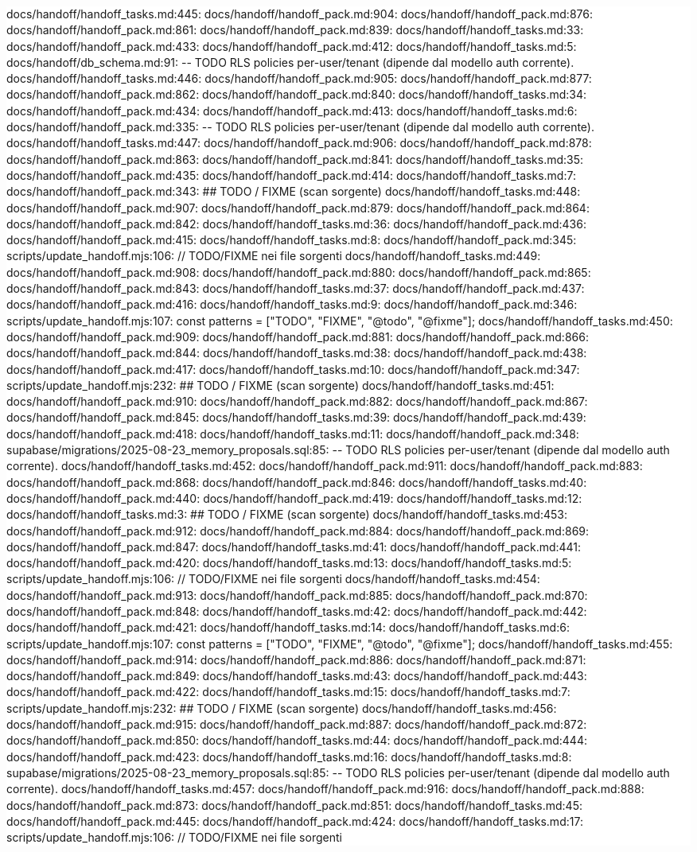 docs/handoff/handoff_tasks.md:445: docs/handoff/handoff_pack.md:904: docs/handoff/handoff_pack.md:876: docs/handoff/handoff_pack.md:861: docs/handoff/handoff_pack.md:839: docs/handoff/handoff_tasks.md:33: docs/handoff/handoff_pack.md:433: docs/handoff/handoff_pack.md:412: docs/handoff/handoff_tasks.md:5: docs/handoff/db_schema.md:91: -- TODO RLS policies per-user/tenant (dipende dal modello auth corrente).
docs/handoff/handoff_tasks.md:446: docs/handoff/handoff_pack.md:905: docs/handoff/handoff_pack.md:877: docs/handoff/handoff_pack.md:862: docs/handoff/handoff_pack.md:840: docs/handoff/handoff_tasks.md:34: docs/handoff/handoff_pack.md:434: docs/handoff/handoff_pack.md:413: docs/handoff/handoff_tasks.md:6: docs/handoff/handoff_pack.md:335: -- TODO RLS policies per-user/tenant (dipende dal modello auth corrente).
docs/handoff/handoff_tasks.md:447: docs/handoff/handoff_pack.md:906: docs/handoff/handoff_pack.md:878: docs/handoff/handoff_pack.md:863: docs/handoff/handoff_pack.md:841: docs/handoff/handoff_tasks.md:35: docs/handoff/handoff_pack.md:435: docs/handoff/handoff_pack.md:414: docs/handoff/handoff_tasks.md:7: docs/handoff/handoff_pack.md:343: ## TODO / FIXME (scan sorgente)
docs/handoff/handoff_tasks.md:448: docs/handoff/handoff_pack.md:907: docs/handoff/handoff_pack.md:879: docs/handoff/handoff_pack.md:864: docs/handoff/handoff_pack.md:842: docs/handoff/handoff_tasks.md:36: docs/handoff/handoff_pack.md:436: docs/handoff/handoff_pack.md:415: docs/handoff/handoff_tasks.md:8: docs/handoff/handoff_pack.md:345: scripts/update_handoff.mjs:106: // TODO/FIXME nei file sorgenti
docs/handoff/handoff_tasks.md:449: docs/handoff/handoff_pack.md:908: docs/handoff/handoff_pack.md:880: docs/handoff/handoff_pack.md:865: docs/handoff/handoff_pack.md:843: docs/handoff/handoff_tasks.md:37: docs/handoff/handoff_pack.md:437: docs/handoff/handoff_pack.md:416: docs/handoff/handoff_tasks.md:9: docs/handoff/handoff_pack.md:346: scripts/update_handoff.mjs:107: const patterns = ["TODO", "FIXME", "@todo", "@fixme"];
docs/handoff/handoff_tasks.md:450: docs/handoff/handoff_pack.md:909: docs/handoff/handoff_pack.md:881: docs/handoff/handoff_pack.md:866: docs/handoff/handoff_pack.md:844: docs/handoff/handoff_tasks.md:38: docs/handoff/handoff_pack.md:438: docs/handoff/handoff_pack.md:417: docs/handoff/handoff_tasks.md:10: docs/handoff/handoff_pack.md:347: scripts/update_handoff.mjs:232: ## TODO / FIXME (scan sorgente)
docs/handoff/handoff_tasks.md:451: docs/handoff/handoff_pack.md:910: docs/handoff/handoff_pack.md:882: docs/handoff/handoff_pack.md:867: docs/handoff/handoff_pack.md:845: docs/handoff/handoff_tasks.md:39: docs/handoff/handoff_pack.md:439: docs/handoff/handoff_pack.md:418: docs/handoff/handoff_tasks.md:11: docs/handoff/handoff_pack.md:348: supabase/migrations/2025-08-23_memory_proposals.sql:85: -- TODO RLS policies per-user/tenant (dipende dal modello auth corrente).
docs/handoff/handoff_tasks.md:452: docs/handoff/handoff_pack.md:911: docs/handoff/handoff_pack.md:883: docs/handoff/handoff_pack.md:868: docs/handoff/handoff_pack.md:846: docs/handoff/handoff_tasks.md:40: docs/handoff/handoff_pack.md:440: docs/handoff/handoff_pack.md:419: docs/handoff/handoff_tasks.md:12: docs/handoff/handoff_tasks.md:3: ## TODO / FIXME (scan sorgente)
docs/handoff/handoff_tasks.md:453: docs/handoff/handoff_pack.md:912: docs/handoff/handoff_pack.md:884: docs/handoff/handoff_pack.md:869: docs/handoff/handoff_pack.md:847: docs/handoff/handoff_tasks.md:41: docs/handoff/handoff_pack.md:441: docs/handoff/handoff_pack.md:420: docs/handoff/handoff_tasks.md:13: docs/handoff/handoff_tasks.md:5: scripts/update_handoff.mjs:106: // TODO/FIXME nei file sorgenti
docs/handoff/handoff_tasks.md:454: docs/handoff/handoff_pack.md:913: docs/handoff/handoff_pack.md:885: docs/handoff/handoff_pack.md:870: docs/handoff/handoff_pack.md:848: docs/handoff/handoff_tasks.md:42: docs/handoff/handoff_pack.md:442: docs/handoff/handoff_pack.md:421: docs/handoff/handoff_tasks.md:14: docs/handoff/handoff_tasks.md:6: scripts/update_handoff.mjs:107: const patterns = ["TODO", "FIXME", "@todo", "@fixme"];
docs/handoff/handoff_tasks.md:455: docs/handoff/handoff_pack.md:914: docs/handoff/handoff_pack.md:886: docs/handoff/handoff_pack.md:871: docs/handoff/handoff_pack.md:849: docs/handoff/handoff_tasks.md:43: docs/handoff/handoff_pack.md:443: docs/handoff/handoff_pack.md:422: docs/handoff/handoff_tasks.md:15: docs/handoff/handoff_tasks.md:7: scripts/update_handoff.mjs:232: ## TODO / FIXME (scan sorgente)
docs/handoff/handoff_tasks.md:456: docs/handoff/handoff_pack.md:915: docs/handoff/handoff_pack.md:887: docs/handoff/handoff_pack.md:872: docs/handoff/handoff_pack.md:850: docs/handoff/handoff_tasks.md:44: docs/handoff/handoff_pack.md:444: docs/handoff/handoff_pack.md:423: docs/handoff/handoff_tasks.md:16: docs/handoff/handoff_tasks.md:8: supabase/migrations/2025-08-23_memory_proposals.sql:85: -- TODO RLS policies per-user/tenant (dipende dal modello auth corrente).
docs/handoff/handoff_tasks.md:457: docs/handoff/handoff_pack.md:916: docs/handoff/handoff_pack.md:888: docs/handoff/handoff_pack.md:873: docs/handoff/handoff_pack.md:851: docs/handoff/handoff_tasks.md:45: docs/handoff/handoff_pack.md:445: docs/handoff/handoff_pack.md:424: docs/handoff/handoff_tasks.md:17: scripts/update_handoff.mjs:106: // TODO/FIXME nei file sorgenti